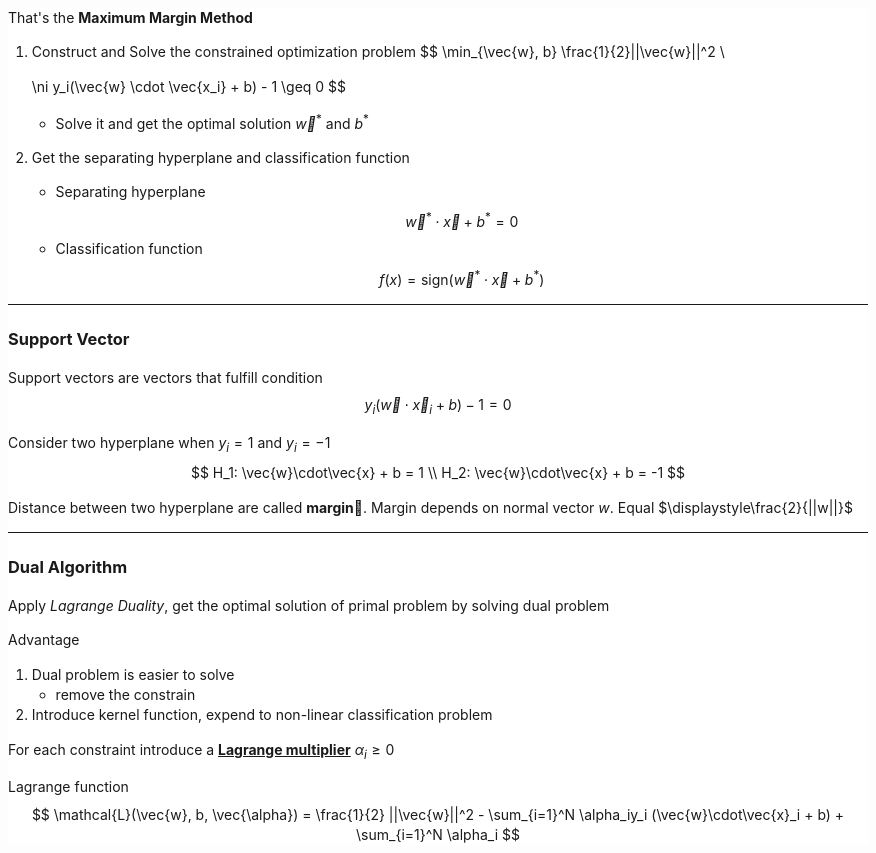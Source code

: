 That's the **Maximum Margin Method**

1. Construct and Solve the constrained optimization problem
    $$
    \min_{\vec{w}, b} \frac{1}{2}||\vec{w}||^2 \\

    \ni y_i(\vec{w} \cdot \vec{x_i} + b) - 1 \geq 0
    $$
    * Solve it and get the optimal solution $\vec{w}^*$ and $b^*$
2. Get the separating hyperplane and classification function
    * Separating hyperplane
        $$
        \vec{w}^*\cdot\vec{x} + b^* = 0
        $$
    * Classification function
        $$
            f(x) = \mathrm{sign}(\vec{w}^*\cdot\vec{x} + b^*)
        $$

---

### Support Vector

Support vectors are vectors that fulfill condition
$$
y_i(\vec{w}\cdot{\vec{x}_i + b) - 1 = 0}
$$

Consider two hyperplane when $y_i = 1$ and $y_i = -1$
$$
H_1: \vec{w}\cdot\vec{x} + b = 1 \\
H_2: \vec{w}\cdot\vec{x} + b = -1
$$

Distance between two hyperplane are called **margin**. Margin depends on normal vector $w$. Equal $\displaystyle\frac{2}{||w||}$

---

### Dual Algorithm

Apply *Lagrange Duality*, get the optimal solution of primal problem by solving dual problem

Advantage

1. Dual problem is easier to solve
   * remove the constrain
2. Introduce kernel function, expend to non-linear classification problem

For each constraint introduce a [**Lagrange multiplier**](https://en.wikipedia.org/wiki/Lagrange_multiplier) $\alpha_i \geq 0$

Lagrange function
$$
\mathcal{L}(\vec{w}, b, \vec{\alpha}) = \frac{1}{2} ||\vec{w}||^2 - \sum_{i=1}^N \alpha_iy_i (\vec{w}\cdot\vec{x}_i + b) + \sum_{i=1}^N \alpha_i
$$
